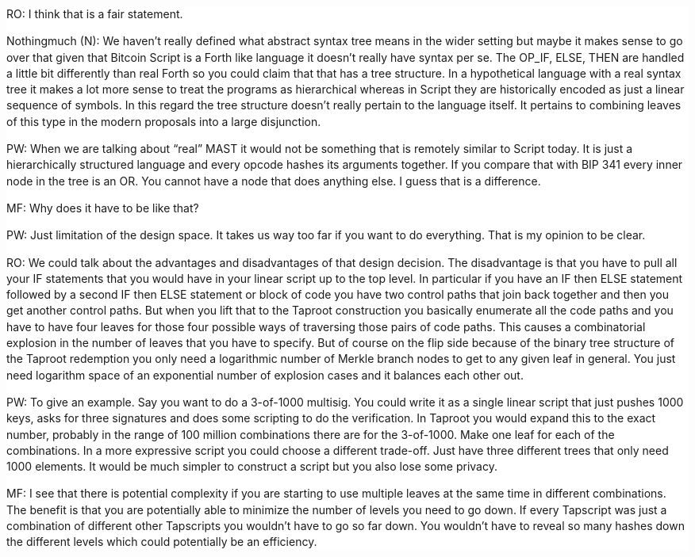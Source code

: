 RO: I think that is a fair statement.

Nothingmuch (N): We haven’t really defined what abstract syntax tree
means in the wider setting but maybe it makes sense to go over that
given that Bitcoin Script is a Forth like language it doesn’t really
have syntax per se. The OP_IF, ELSE, THEN are handled a little bit
differently than real Forth so you could claim that that has a tree
structure. In a hypothetical language with a real syntax tree it makes a
lot more sense to treat the programs as hierarchical whereas in Script
they are historically encoded as just a linear sequence of symbols. In
this regard the tree structure doesn’t really pertain to the language
itself. It pertains to combining leaves of this type in the modern
proposals into a large disjunction.

PW: When we are talking about “real” MAST it would not be something that
is remotely similar to Script today. It is just a hierarchically
structured language and every opcode hashes its arguments together. If
you compare that with BIP 341 every inner node in the tree is an OR. You
cannot have a node that does anything else. I guess that is a
difference.

MF: Why does it have to be like that?

PW: Just limitation of the design space. It takes us way too far if you
want to do everything. That is my opinion to be clear.

RO: We could talk about the advantages and disadvantages of that design
decision. The disadvantage is that you have to pull all your IF
statements that you would have in your linear script up to the top
level. In particular if you have an IF then ELSE statement followed by a
second IF then ELSE statement or block of code you have two control
paths that join back together and then you get another control paths.
But when you lift that to the Taproot construction you basically
enumerate all the code paths and you have to have four leaves for those
four possible ways of traversing those pairs of code paths. This causes
a combinatorial explosion in the number of leaves that you have to
specify. But of course on the flip side because of the binary tree
structure of the Taproot redemption you only need a logarithmic number
of Merkle branch nodes to get to any given leaf in general. You just
need logarithm space of an exponential number of explosion cases and it
balances each other out.

PW: To give an example. Say you want to do a 3-of-1000 multisig. You
could write it as a single linear script that just pushes 1000 keys,
asks for three signatures and does some scripting to do the
verification. In Taproot you would expand this to the exact number,
probably in the range of 100 million combinations there are for the
3-of-1000. Make one leaf for each of the combinations. In a more
expressive script you could choose a different trade-off. Just have
three different trees that only need 1000 elements. It would be much
simpler to construct a script but you also lose some privacy.

MF: I see that there is potential complexity if you are starting to use
multiple leaves at the same time in different combinations. The benefit
is that you are potentially able to minimize the number of levels you
need to go down. If every Tapscript was just a combination of different
other Tapscripts you wouldn’t have to go so far down. You wouldn’t have
to reveal so many hashes down the different levels which could
potentially be an efficiency.
